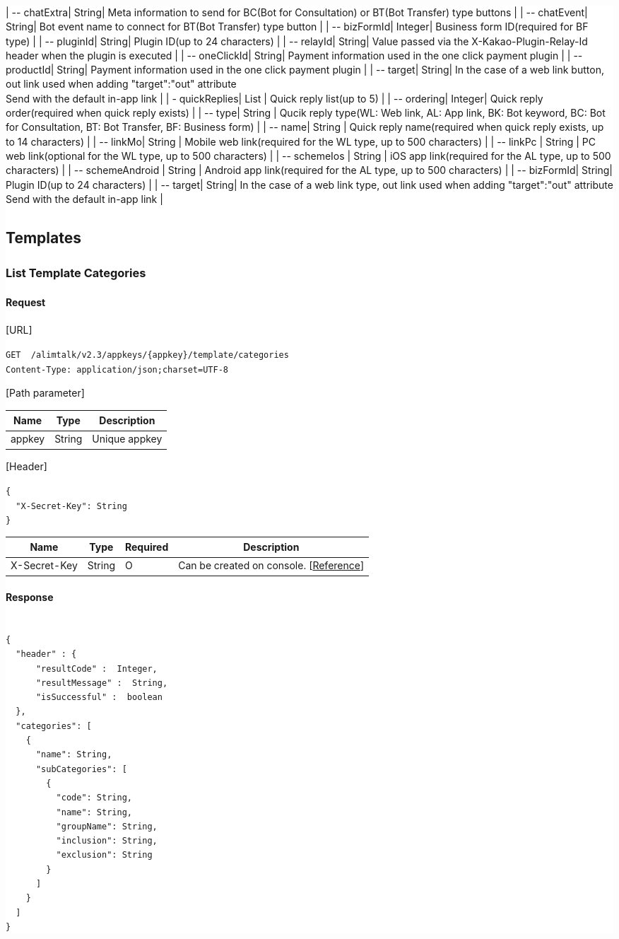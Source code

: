 | -- chatExtra|	String| 	Meta information to send for BC(Bot for Consultation) or BT(Bot Transfer) type buttons                                                                                                                           |
| -- chatEvent|	String| Bot event name to connect for BT(Bot Transfer) type button                                                                                                                                                        |
| -- bizFormId|	Integer| 	Business form ID(required for BF type)                                                                                                                                                                           |
| -- pluginId|	String| 	Plugin ID(up to 24 characters)                                                                                                                                                                                   |
| -- relayId|	String| Value passed via the X-Kakao-Plugin-Relay-Id header when the plugin is executed                                                                                                                                   |
| -- oneClickId|	String| Payment information used in the one click payment plugin                                                                                                                                                          |
| -- productId|	String| Payment information used in the one click payment plugin                                                                                                                                                          |
| -- target|	String| 	In the case of a web link button, out link used when adding "target":"out" attribute<br>Send with the default in-app link                                                                                        |
| - quickReplies|	List | Quick reply list(up to 5)                                                                                                                                                                                         |
| -- ordering|	Integer| 	Quick reply order(required  when quick reply exists)                                                                                                                                                             |
| -- type| String | 	Qucik reply type(WL: Web link, AL: App link, BK: Bot keyword, BC: Bot for Consultation, BT: Bot Transfer, BF: Business form)                                                                                     |
| -- name| String | 	Quick reply name(required  when quick reply exists, up to 14 characters)                                                                                                                                         |
| -- linkMo| String | 	Mobile web link(required for the WL type, up to 500 characters)                                                                                                                                                  |
| -- linkPc | String | PC web link(optional for the WL type, up to 500 characters)                                                                                                                                                       |
| -- schemeIos | String | 	iOS app link(required for the AL type, up to 500 characters) |
| -- schemeAndroid | String |	Android app link(required for the AL type, up to 500 characters) |
| -- bizFormId|	String| 	Plugin ID(up to 24 characters) |
| -- target|	String| 	In the case of a web link type, out link used when adding "target":"out" attribute<br>Send with the default in-app link |

## Templates

### List Template Categories
#### Request
[URL]

```
GET  /alimtalk/v2.3/appkeys/{appkey}/template/categories
Content-Type: application/json;charset=UTF-8
```

[Path parameter]

| Name |	Type|	Description|
|---|---|---|
|appkey|	String|	Unique appkey |

[Header]
```
{
  "X-Secret-Key": String
}
```
| Name |	Type|	Required|	Description|
|---|---|---|---|
|X-Secret-Key|	String| O | Can be created on console. [[Reference](./sender-console-guide/#x-secret-key)]  |

#### Response
```

{
  "header" : {
      "resultCode" :  Integer,
      "resultMessage" :  String,
      "isSuccessful" :  boolean
  },
  "categories": [
    {
      "name": String,
      "subCategories": [
        {
          "code": String,
          "name": String,
          "groupName": String,
          "inclusion": String,
          "exclusion": String
        }
      ]
    }
  ]
}
```
